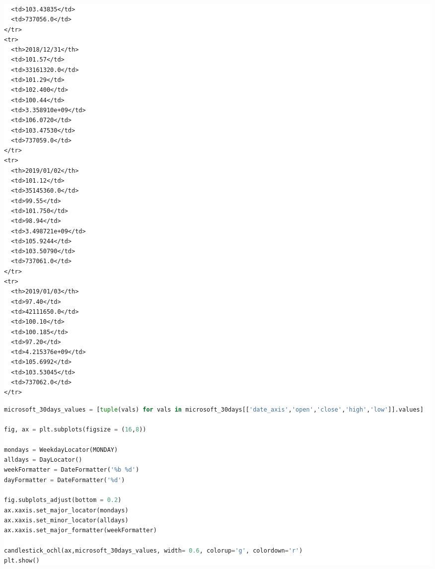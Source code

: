       <td>103.43835</td>
      <td>737056.0</td>
    </tr>
    <tr>
      <th>2018/12/31</th>
      <td>101.57</td>
      <td>33161320.0</td>
      <td>101.29</td>
      <td>102.400</td>
      <td>100.44</td>
      <td>3.358910e+09</td>
      <td>106.0720</td>
      <td>103.47530</td>
      <td>737059.0</td>
    </tr>
    <tr>
      <th>2019/01/02</th>
      <td>101.12</td>
      <td>35145360.0</td>
      <td>99.55</td>
      <td>101.750</td>
      <td>98.94</td>
      <td>3.498721e+09</td>
      <td>105.9244</td>
      <td>103.50790</td>
      <td>737061.0</td>
    </tr>
    <tr>
      <th>2019/01/03</th>
      <td>97.40</td>
      <td>42111650.0</td>
      <td>100.10</td>
      <td>100.185</td>
      <td>97.20</td>
      <td>4.215376e+09</td>
      <td>105.6992</td>
      <td>103.53045</td>
      <td>737062.0</td>
    </tr>
  </tbody>
</table>
</div>




```python
microsoft_30days_values = [tuple(vals) for vals in microsoft_30days[['date_axis','open','close','high','low']].values]

fig, ax = plt.subplots(figsize = (16,8))

mondays = WeekdayLocator(MONDAY)
alldays = DayLocator()
weekFormatter = DateFormatter('%b %d')
dayFormatter = DateFormatter('%d')

fig.subplots_adjust(bottom = 0.2)
ax.xaxis.set_major_locator(mondays)
ax.xaxis.set_minor_locator(alldays)
ax.xaxis.set_major_formatter(weekFormatter)

candlestick_ochl(ax,microsoft_30days_values, width= 0.6, colorup='g', colordown='r')
plt.show()
```
